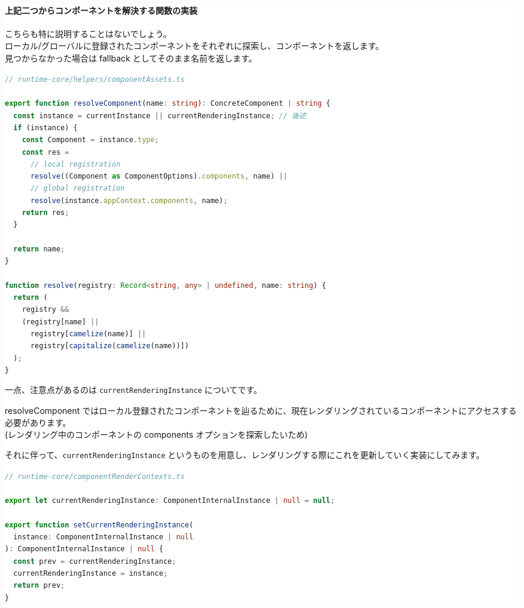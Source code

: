 #### 上記二つからコンポーネントを解決する関数の実装

こちらも特に説明することはないでしょう。  
ローカル/グローバルに登録されたコンポーネントをそれぞれに探索し、コンポーネントを返します。  
見つからなかった場合は fallback としてそのまま名前を返します。

```ts
// runtime-core/helpers/componentAssets.ts

export function resolveComponent(name: string): ConcreteComponent | string {
  const instance = currentInstance || currentRenderingInstance; // 後述
  if (instance) {
    const Component = instance.type;
    const res =
      // local registration
      resolve((Component as ComponentOptions).components, name) ||
      // global registration
      resolve(instance.appContext.components, name);
    return res;
  }

  return name;
}

function resolve(registry: Record<string, any> | undefined, name: string) {
  return (
    registry &&
    (registry[name] ||
      registry[camelize(name)] ||
      registry[capitalize(camelize(name))])
  );
}
```

一点、注意点があるのは `currentRenderingInstance` についてです。

resolveComponent ではローカル登録されたコンポーネントを辿るために、現在レンダリングされているコンポーネントにアクセスする必要があります。  
(レンダリング中のコンポーネントの components オプションを探索したいため)

それに伴って、`currentRenderingInstance` というものを用意し、レンダリングする際にこれを更新していく実装にしてみます。

```ts
// runtime-core/componentRenderContexts.ts

export let currentRenderingInstance: ComponentInternalInstance | null = null;

export function setCurrentRenderingInstance(
  instance: ComponentInternalInstance | null
): ComponentInternalInstance | null {
  const prev = currentRenderingInstance;
  currentRenderingInstance = instance;
  return prev;
}
```
